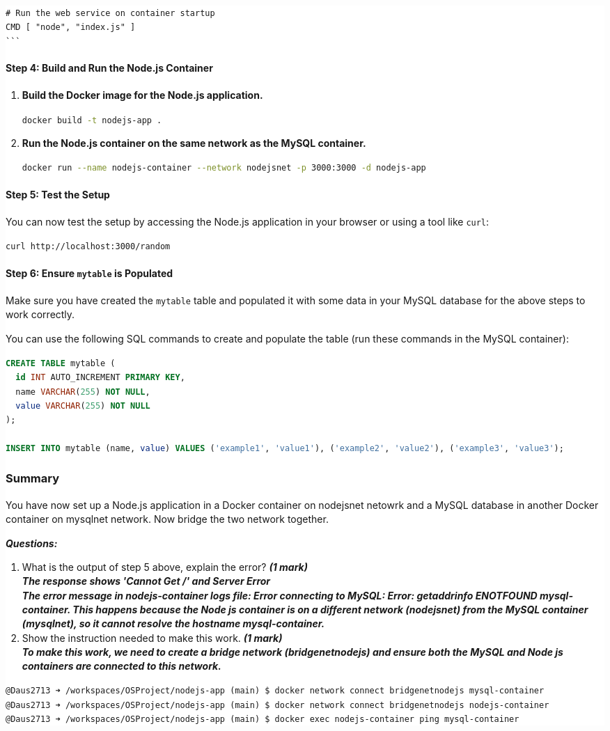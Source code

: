     # Run the web service on container startup
    CMD [ "node", "index.js" ]
    ```

#### Step 4: Build and Run the Node.js Container

1. **Build the Docker image for the Node.js application.**

    ```sh
    docker build -t nodejs-app .
    ```

2. **Run the Node.js container on the same network as the MySQL container.**

    ```sh
    docker run --name nodejs-container --network nodejsnet -p 3000:3000 -d nodejs-app
    ```

#### Step 5: Test the Setup

You can now test the setup by accessing the Node.js application in your browser or using a tool like `curl`:

```sh
curl http://localhost:3000/random
```

#### Step 6: Ensure `mytable` is Populated

Make sure you have created the `mytable` table and populated it with some data in your MySQL database for the above steps to work correctly.

You can use the following SQL commands to create and populate the table (run these commands in the MySQL container):

```sql
CREATE TABLE mytable (
  id INT AUTO_INCREMENT PRIMARY KEY,
  name VARCHAR(255) NOT NULL,
  value VARCHAR(255) NOT NULL
);

INSERT INTO mytable (name, value) VALUES ('example1', 'value1'), ('example2', 'value2'), ('example3', 'value3');
```

### Summary

You have now set up a Node.js application in a Docker container on nodejsnet netowrk and a MySQL database in another Docker container on mysqlnet network. Now bridge the two network together.

***Questions:***

1. What is the output of step 5 above, explain the error? ***(1 mark)*** <br>
___The response shows 'Cannot Get /' and Server Error<br>
The error message in nodejs-container logs file: Error connecting to MySQL: Error: getaddrinfo ENOTFOUND mysql-container. This happens because the Node js container is on a different network (nodejsnet) from the MySQL container (mysqlnet), so it cannot resolve the hostname mysql-container.___
2. Show the instruction needed to make this work. ***(1 mark)*** <br>
___To make this work, we need to create a  bridge network (bridgenetnodejs) and ensure both the MySQL and Node js containers are connected to this network.___
```
@Daus2713 ➜ /workspaces/OSProject/nodejs-app (main) $ docker network connect bridgenetnodejs mysql-container
@Daus2713 ➜ /workspaces/OSProject/nodejs-app (main) $ docker network connect bridgenetnodejs nodejs-container
@Daus2713 ➜ /workspaces/OSProject/nodejs-app (main) $ docker exec nodejs-container ping mysql-container
```